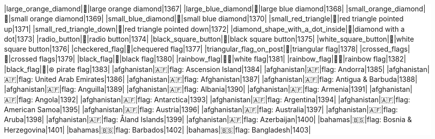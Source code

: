 |large_orange_diamond|:large_orange_diamond:|large orange diamond|1367|
|large_blue_diamond|:large_blue_diamond:|large blue diamond|1368|
|small_orange_diamond|:small_orange_diamond:|small orange diamond|1369|
|small_blue_diamond|:small_blue_diamond:|small blue diamond|1370|
|small_red_triangle|:small_red_triangle:|red triangle pointed up|1371|
|small_red_triangle_down|:small_red_triangle_down:|red triangle pointed down|1372|
|diamond_shape_with_a_dot_inside|:diamond_shape_with_a_dot_inside:|diamond with a dot|1373|
|radio_button|:radio_button:|radio button|1374|
|black_square_button|:black_square_button:|black square button|1375|
|white_square_button|:white_square_button:|white square button|1376|
|checkered_flag|:checkered_flag:|chequered flag|1377|
|triangular_flag_on_post|:triangular_flag_on_post:|triangular flag|1378|
|crossed_flags|:crossed_flags:|crossed flags|1379|
|black_flag|:black_flag:|black flag|1380|
|rainbow_flag|:rainbow_flag:|white flag|1381|
|rainbow_flag|:rainbow_flag:|rainbow flag|1382|
|black_flag|:black_flag:|⊛ pirate flag|1383|
|afghanistan|:afghanistan:|flag: Ascension Island|1384|
|afghanistan|:afghanistan:|flag: Andorra|1385|
|afghanistan|:afghanistan:|flag: United Arab Emirates|1386|
|afghanistan|:afghanistan:|flag: Afghanistan|1387|
|afghanistan|:afghanistan:|flag: Antigua & Barbuda|1388|
|afghanistan|:afghanistan:|flag: Anguilla|1389|
|afghanistan|:afghanistan:|flag: Albania|1390|
|afghanistan|:afghanistan:|flag: Armenia|1391|
|afghanistan|:afghanistan:|flag: Angola|1392|
|afghanistan|:afghanistan:|flag: Antarctica|1393|
|afghanistan|:afghanistan:|flag: Argentina|1394|
|afghanistan|:afghanistan:|flag: American Samoa|1395|
|afghanistan|:afghanistan:|flag: Austria|1396|
|afghanistan|:afghanistan:|flag: Australia|1397|
|afghanistan|:afghanistan:|flag: Aruba|1398|
|afghanistan|:afghanistan:|flag: Åland Islands|1399|
|afghanistan|:afghanistan:|flag: Azerbaijan|1400|
|bahamas|:bahamas:|flag: Bosnia & Herzegovina|1401|
|bahamas|:bahamas:|flag: Barbados|1402|
|bahamas|:bahamas:|flag: Bangladesh|1403|